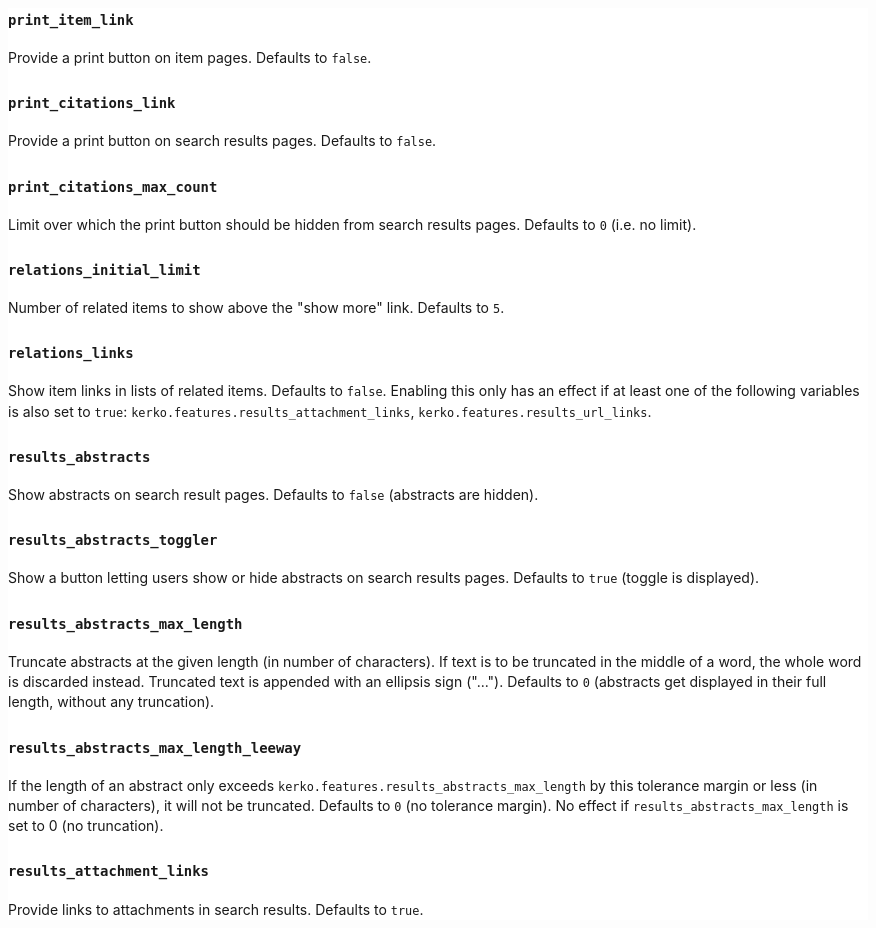 ### `print_item_link`

Provide a print button on item pages. Defaults to `false`.

### `print_citations_link`

Provide a print button on search results pages. Defaults to `false`.

### `print_citations_max_count`

Limit over which the print button should be hidden from search results pages.
Defaults to `0` (i.e. no limit).

### `relations_initial_limit`

Number of related items to show above the "show more" link. Defaults to `5`.

### `relations_links`

Show item links in lists of related items. Defaults to `false`. Enabling this
only has an effect if at least one of the following variables is also set to
`true`: `kerko.features.results_attachment_links`,
`kerko.features.results_url_links`.

### `results_abstracts`

Show abstracts on search result pages. Defaults to `false` (abstracts are
hidden).

### `results_abstracts_toggler`

Show a button letting users show or hide abstracts on search results pages.
Defaults to `true` (toggle is displayed).

### `results_abstracts_max_length`

Truncate abstracts at the given length (in number of characters). If text is to
be truncated in the middle of a word, the whole word is discarded instead.
Truncated text is appended with an ellipsis sign ("..."). Defaults to `0`
(abstracts get displayed in their full length, without any truncation).

### `results_abstracts_max_length_leeway`

If the length of an abstract only exceeds
`kerko.features.results_abstracts_max_length` by this tolerance margin or less
(in number of characters), it will not be truncated. Defaults to `0` (no
tolerance margin). No effect if `results_abstracts_max_length` is set to 0 (no
truncation).

### `results_attachment_links`

Provide links to attachments in search results. Defaults to `true`.
